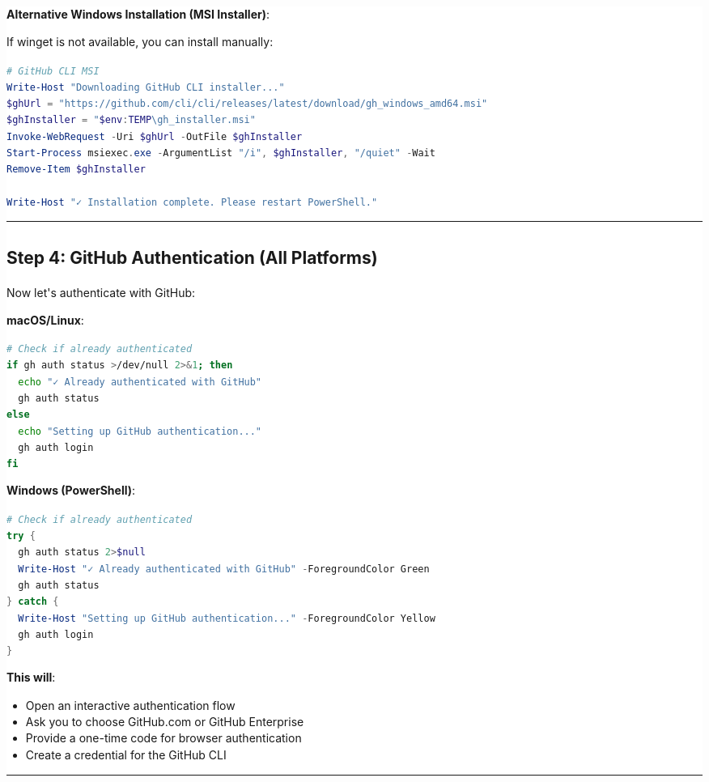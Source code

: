**Alternative Windows Installation (MSI Installer)**:

If winget is not available, you can install manually:

```powershell
# GitHub CLI MSI
Write-Host "Downloading GitHub CLI installer..."
$ghUrl = "https://github.com/cli/cli/releases/latest/download/gh_windows_amd64.msi"
$ghInstaller = "$env:TEMP\gh_installer.msi"
Invoke-WebRequest -Uri $ghUrl -OutFile $ghInstaller
Start-Process msiexec.exe -ArgumentList "/i", $ghInstaller, "/quiet" -Wait
Remove-Item $ghInstaller

Write-Host "✓ Installation complete. Please restart PowerShell."
```

---

## Step 4: GitHub Authentication (All Platforms)

Now let's authenticate with GitHub:

**macOS/Linux**:

```bash
# Check if already authenticated
if gh auth status >/dev/null 2>&1; then
  echo "✓ Already authenticated with GitHub"
  gh auth status
else
  echo "Setting up GitHub authentication..."
  gh auth login
fi
```

**Windows (PowerShell)**:

```powershell
# Check if already authenticated
try {
  gh auth status 2>$null
  Write-Host "✓ Already authenticated with GitHub" -ForegroundColor Green
  gh auth status
} catch {
  Write-Host "Setting up GitHub authentication..." -ForegroundColor Yellow
  gh auth login
}
```

**This will**:

- Open an interactive authentication flow
- Ask you to choose GitHub.com or GitHub Enterprise
- Provide a one-time code for browser authentication
- Create a credential for the GitHub CLI

---